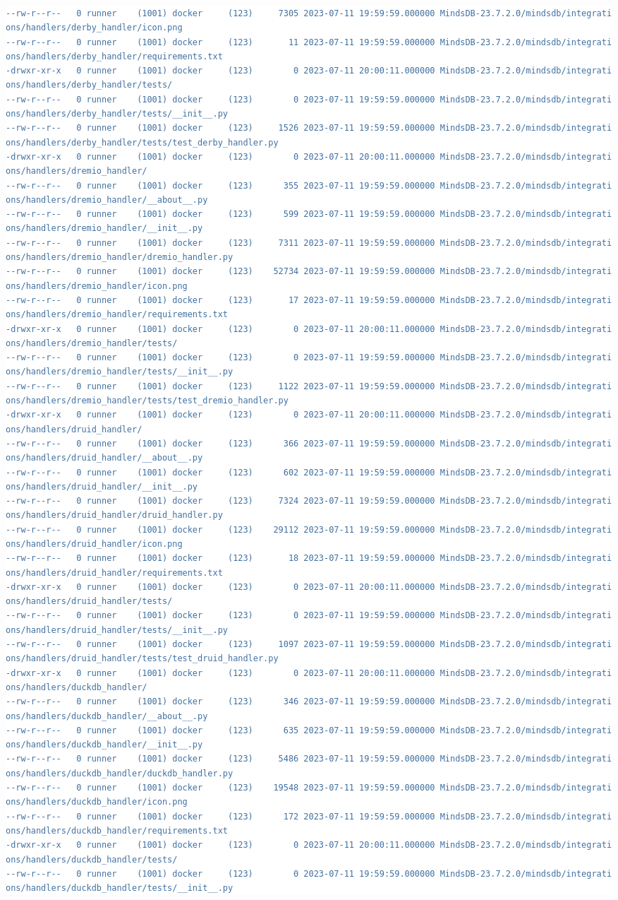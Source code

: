 ```diff
--rw-r--r--   0 runner    (1001) docker     (123)     7305 2023-07-11 19:59:59.000000 MindsDB-23.7.2.0/mindsdb/integrations/handlers/derby_handler/icon.png
--rw-r--r--   0 runner    (1001) docker     (123)       11 2023-07-11 19:59:59.000000 MindsDB-23.7.2.0/mindsdb/integrations/handlers/derby_handler/requirements.txt
-drwxr-xr-x   0 runner    (1001) docker     (123)        0 2023-07-11 20:00:11.000000 MindsDB-23.7.2.0/mindsdb/integrations/handlers/derby_handler/tests/
--rw-r--r--   0 runner    (1001) docker     (123)        0 2023-07-11 19:59:59.000000 MindsDB-23.7.2.0/mindsdb/integrations/handlers/derby_handler/tests/__init__.py
--rw-r--r--   0 runner    (1001) docker     (123)     1526 2023-07-11 19:59:59.000000 MindsDB-23.7.2.0/mindsdb/integrations/handlers/derby_handler/tests/test_derby_handler.py
-drwxr-xr-x   0 runner    (1001) docker     (123)        0 2023-07-11 20:00:11.000000 MindsDB-23.7.2.0/mindsdb/integrations/handlers/dremio_handler/
--rw-r--r--   0 runner    (1001) docker     (123)      355 2023-07-11 19:59:59.000000 MindsDB-23.7.2.0/mindsdb/integrations/handlers/dremio_handler/__about__.py
--rw-r--r--   0 runner    (1001) docker     (123)      599 2023-07-11 19:59:59.000000 MindsDB-23.7.2.0/mindsdb/integrations/handlers/dremio_handler/__init__.py
--rw-r--r--   0 runner    (1001) docker     (123)     7311 2023-07-11 19:59:59.000000 MindsDB-23.7.2.0/mindsdb/integrations/handlers/dremio_handler/dremio_handler.py
--rw-r--r--   0 runner    (1001) docker     (123)    52734 2023-07-11 19:59:59.000000 MindsDB-23.7.2.0/mindsdb/integrations/handlers/dremio_handler/icon.png
--rw-r--r--   0 runner    (1001) docker     (123)       17 2023-07-11 19:59:59.000000 MindsDB-23.7.2.0/mindsdb/integrations/handlers/dremio_handler/requirements.txt
-drwxr-xr-x   0 runner    (1001) docker     (123)        0 2023-07-11 20:00:11.000000 MindsDB-23.7.2.0/mindsdb/integrations/handlers/dremio_handler/tests/
--rw-r--r--   0 runner    (1001) docker     (123)        0 2023-07-11 19:59:59.000000 MindsDB-23.7.2.0/mindsdb/integrations/handlers/dremio_handler/tests/__init__.py
--rw-r--r--   0 runner    (1001) docker     (123)     1122 2023-07-11 19:59:59.000000 MindsDB-23.7.2.0/mindsdb/integrations/handlers/dremio_handler/tests/test_dremio_handler.py
-drwxr-xr-x   0 runner    (1001) docker     (123)        0 2023-07-11 20:00:11.000000 MindsDB-23.7.2.0/mindsdb/integrations/handlers/druid_handler/
--rw-r--r--   0 runner    (1001) docker     (123)      366 2023-07-11 19:59:59.000000 MindsDB-23.7.2.0/mindsdb/integrations/handlers/druid_handler/__about__.py
--rw-r--r--   0 runner    (1001) docker     (123)      602 2023-07-11 19:59:59.000000 MindsDB-23.7.2.0/mindsdb/integrations/handlers/druid_handler/__init__.py
--rw-r--r--   0 runner    (1001) docker     (123)     7324 2023-07-11 19:59:59.000000 MindsDB-23.7.2.0/mindsdb/integrations/handlers/druid_handler/druid_handler.py
--rw-r--r--   0 runner    (1001) docker     (123)    29112 2023-07-11 19:59:59.000000 MindsDB-23.7.2.0/mindsdb/integrations/handlers/druid_handler/icon.png
--rw-r--r--   0 runner    (1001) docker     (123)       18 2023-07-11 19:59:59.000000 MindsDB-23.7.2.0/mindsdb/integrations/handlers/druid_handler/requirements.txt
-drwxr-xr-x   0 runner    (1001) docker     (123)        0 2023-07-11 20:00:11.000000 MindsDB-23.7.2.0/mindsdb/integrations/handlers/druid_handler/tests/
--rw-r--r--   0 runner    (1001) docker     (123)        0 2023-07-11 19:59:59.000000 MindsDB-23.7.2.0/mindsdb/integrations/handlers/druid_handler/tests/__init__.py
--rw-r--r--   0 runner    (1001) docker     (123)     1097 2023-07-11 19:59:59.000000 MindsDB-23.7.2.0/mindsdb/integrations/handlers/druid_handler/tests/test_druid_handler.py
-drwxr-xr-x   0 runner    (1001) docker     (123)        0 2023-07-11 20:00:11.000000 MindsDB-23.7.2.0/mindsdb/integrations/handlers/duckdb_handler/
--rw-r--r--   0 runner    (1001) docker     (123)      346 2023-07-11 19:59:59.000000 MindsDB-23.7.2.0/mindsdb/integrations/handlers/duckdb_handler/__about__.py
--rw-r--r--   0 runner    (1001) docker     (123)      635 2023-07-11 19:59:59.000000 MindsDB-23.7.2.0/mindsdb/integrations/handlers/duckdb_handler/__init__.py
--rw-r--r--   0 runner    (1001) docker     (123)     5486 2023-07-11 19:59:59.000000 MindsDB-23.7.2.0/mindsdb/integrations/handlers/duckdb_handler/duckdb_handler.py
--rw-r--r--   0 runner    (1001) docker     (123)    19548 2023-07-11 19:59:59.000000 MindsDB-23.7.2.0/mindsdb/integrations/handlers/duckdb_handler/icon.png
--rw-r--r--   0 runner    (1001) docker     (123)      172 2023-07-11 19:59:59.000000 MindsDB-23.7.2.0/mindsdb/integrations/handlers/duckdb_handler/requirements.txt
-drwxr-xr-x   0 runner    (1001) docker     (123)        0 2023-07-11 20:00:11.000000 MindsDB-23.7.2.0/mindsdb/integrations/handlers/duckdb_handler/tests/
--rw-r--r--   0 runner    (1001) docker     (123)        0 2023-07-11 19:59:59.000000 MindsDB-23.7.2.0/mindsdb/integrations/handlers/duckdb_handler/tests/__init__.py
```
